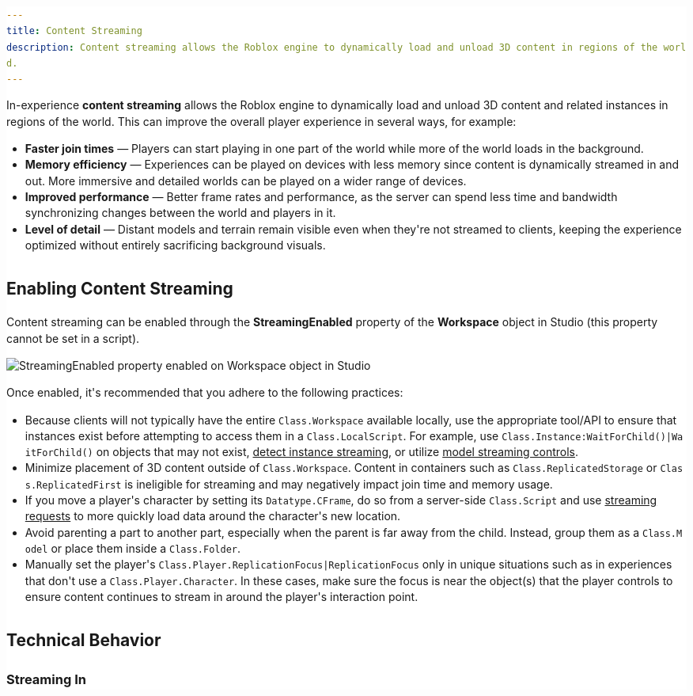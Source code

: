 ```yaml
---
title: Content Streaming
description: Content streaming allows the Roblox engine to dynamically load and unload 3D content in regions of the world.
---
```


In-experience **content streaming** allows the Roblox engine to dynamically load and unload 3D content and related instances in regions of the world. This can improve the overall player experience in several ways, for example:

- **Faster join times** &mdash; Players can start playing in one part of the world while more of the world loads in the background.
- **Memory efficiency** &mdash; Experiences can be played on devices with less memory since content is dynamically streamed in and out. More immersive and detailed worlds can be played on a wider range of devices.
- **Improved performance** &mdash; Better frame rates and performance, as the server can spend less time and bandwidth synchronizing changes between the world and players in it.
- **Level of detail** &mdash; Distant models and terrain remain visible even when they're not streamed to clients, keeping the experience optimized without entirely sacrificing background visuals.

## Enabling Content Streaming

Content streaming can be enabled through the **StreamingEnabled** property of the **Workspace** object in Studio (this property cannot be set in a script).

<img src="../assets/optimization/content-streaming/Properties-Workspace-StreamingEnabled.png" width="320" alt="StreamingEnabled property enabled on Workspace object in Studio" />

Once enabled, it's recommended that you adhere to the following practices:

- Because clients will not typically have the entire `Class.Workspace` available locally, use the appropriate tool/API to ensure that instances exist before attempting to access them in a `Class.LocalScript`. For example, use `Class.Instance:WaitForChild()|WaitForChild()` on objects that may not exist, [detect instance streaming](#detecting-instance-streaming), or utilize [model streaming controls](#model-streaming-controls).
- Minimize placement of 3D content outside of `Class.Workspace`. Content in containers such as `Class.ReplicatedStorage` or `Class.ReplicatedFirst` is ineligible for streaming and may negatively impact join time and memory usage.
- If you move a player's character by setting its `Datatype.CFrame`, do so from a server-side `Class.Script` and use [streaming requests](#requesting-area-streaming) to more quickly load data around the character's new location.
- Avoid parenting a part to another part, especially when the parent is far away from the child. Instead, group them as a `Class.Model` or place them inside a `Class.Folder`.
- Manually set the player's `Class.Player.ReplicationFocus|ReplicationFocus` only in unique situations such as in experiences that don't use a `Class.Player.Character`. In these cases, make sure the focus is near the object(s) that the player controls to ensure content continues to stream in around the player's interaction point.

## Technical Behavior

### Streaming In
